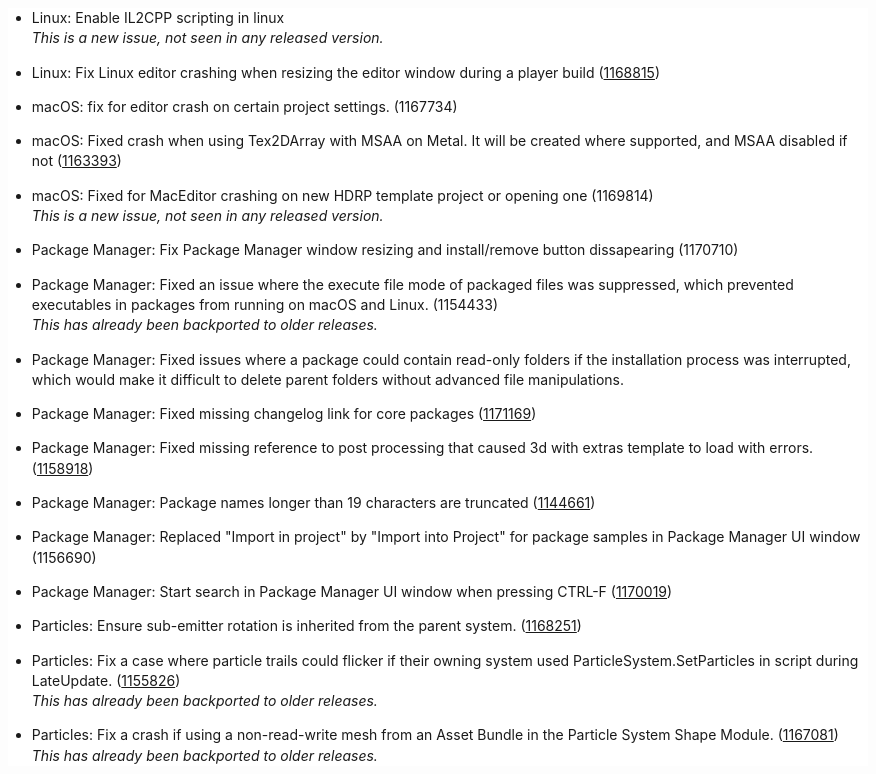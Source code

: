 *   Linux: Enable IL2CPP scripting in linux  
    _This is a new issue, not seen in any released version._
    
*   Linux: Fix Linux editor crashing when resizing the editor window during a player build ([1168815](https://issuetracker.unity3d.com/issues/linux-hard-crash-when-resizing-the-editor-window-while-a-project-is-building))
    
*   macOS: fix for editor crash on certain project settings. (1167734)
    
*   macOS: Fixed crash when using Tex2DArray with MSAA on Metal. It will be created where supported, and MSAA disabled if not ([1163393](https://issuetracker.unity3d.com/issues/macos-crash-when-calling-graphics-dot-setrendertarget-with-a-rendertexture-with-8-msaa-samples-and-tex2darray-dimension))
    
*   macOS: Fixed for MacEditor crashing on new HDRP template project or opening one (1169814)  
    _This is a new issue, not seen in any released version._
    
*   Package Manager: Fix Package Manager window resizing and install/remove button dissapearing (1170710)
    
*   Package Manager: Fixed an issue where the execute file mode of packaged files was suppressed, which prevented executables in packages from running on macOS and Linux. (1154433)  
    _This has already been backported to older releases._
    
*   Package Manager: Fixed issues where a package could contain read-only folders if the installation process was interrupted, which would make it difficult to delete parent folders without advanced file manipulations.
    
*   Package Manager: Fixed missing changelog link for core packages ([1171169](https://issuetracker.unity3d.com/issues/unity-ui-the-package-does-not-include-a-link-to-the-changelog-in-package-manager))
    
*   Package Manager: Fixed missing reference to post processing that caused 3d with extras template to load with errors. ([1158918](https://issuetracker.unity3d.com/issues/templates-3d-template-with-extras-is-missing-post-processing-package))
    
*   Package Manager: Package names longer than 19 characters are truncated ([1144661](https://issuetracker.unity3d.com/issues/package-manager-package-names-longer-than-19-characters-are-truncated))
    
*   Package Manager: Replaced "Import in project" by "Import into Project" for package samples in Package Manager UI window (1156690)
    
*   Package Manager: Start search in Package Manager UI window when pressing CTRL-F ([1170019](https://issuetracker.unity3d.com/issues/ctrl-plus-f-should-start-search-in-packagemanager))
    
*   Particles: Ensure sub-emitter rotation is inherited from the parent system. ([1168251](https://issuetracker.unity3d.com/issues/sub-emitter-created-particle-systems-rotation-is-inconsistent-when-rotating-the-main-particle-system))
    
*   Particles: Fix a case where particle trails could flicker if their owning system used ParticleSystem.SetParticles in script during LateUpdate. ([1155826](https://issuetracker.unity3d.com/issues/particlesystem-trails-cause-artefacts-when-using-setparticles-in-lateupdate-and-particle-gets-destroyed))  
    _This has already been backported to older releases._
    
*   Particles: Fix a crash if using a non-read-write mesh from an Asset Bundle in the Particle System Shape Module. ([1167081](https://issuetracker.unity3d.com/issues/editor-crashes-in-trianglearea3d-when-instantiating-a-particlesystem-prefab-reference-to-a-non-readable-mesh-in-an-assetbundle))  
    _This has already been backported to older releases._
    